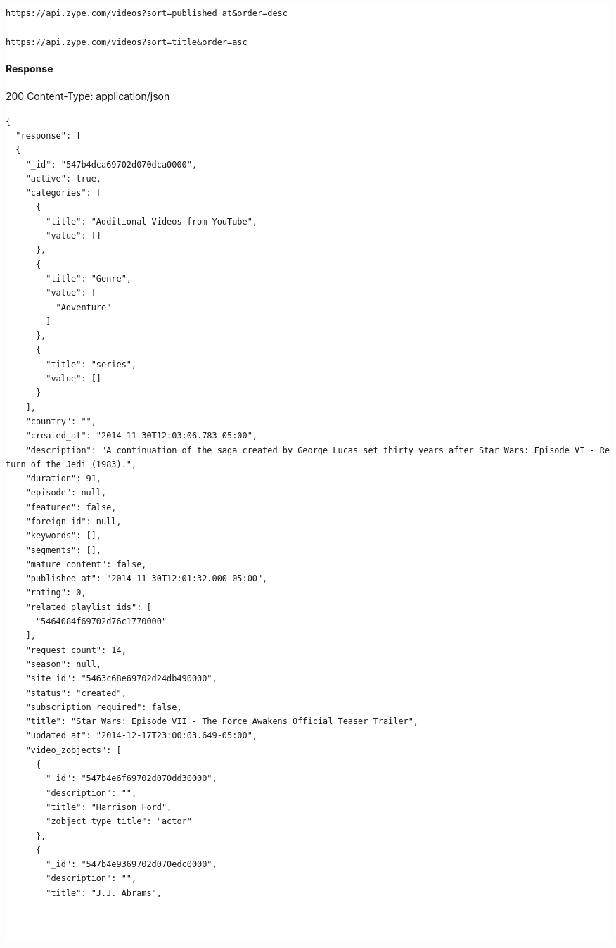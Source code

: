 <pre><code>https://api.zype.com/videos?sort=published_at&order=desc

https://api.zype.com/videos?sort=title&order=asc
</code></pre>

#### Response
200
Content-Type: application/json

<pre><code>{
  "response": [
  {
    "_id": "547b4dca69702d070dca0000",
    "active": true,
    "categories": [
      {
        "title": "Additional Videos from YouTube",
        "value": []
      },
      {
        "title": "Genre",
        "value": [
          "Adventure"
        ]
      },
      {
        "title": "series",
        "value": []
      }
    ],
    "country": "",
    "created_at": "2014-11-30T12:03:06.783-05:00",
    "description": "A continuation of the saga created by George Lucas set thirty years after Star Wars: Episode VI - Return of the Jedi (1983).",
    "duration": 91,
    "episode": null,
    "featured": false,
    "foreign_id": null,
    "keywords": [],
    "segments": [],
    "mature_content": false,
    "published_at": "2014-11-30T12:01:32.000-05:00",
    "rating": 0,
    "related_playlist_ids": [
      "5464084f69702d76c1770000"
    ],
    "request_count": 14,
    "season": null,
    "site_id": "5463c68e69702d24db490000",
    "status": "created",
    "subscription_required": false,
    "title": "Star Wars: Episode VII - The Force Awakens Official Teaser Trailer",
    "updated_at": "2014-12-17T23:00:03.649-05:00",
    "video_zobjects": [
      {
        "_id": "547b4e6f69702d070dd30000",
        "description": "",
        "title": "Harrison Ford",
        "zobject_type_title": "actor"
      },
      {
        "_id": "547b4e9369702d070edc0000",
        "description": "",
        "title": "J.J. Abrams",